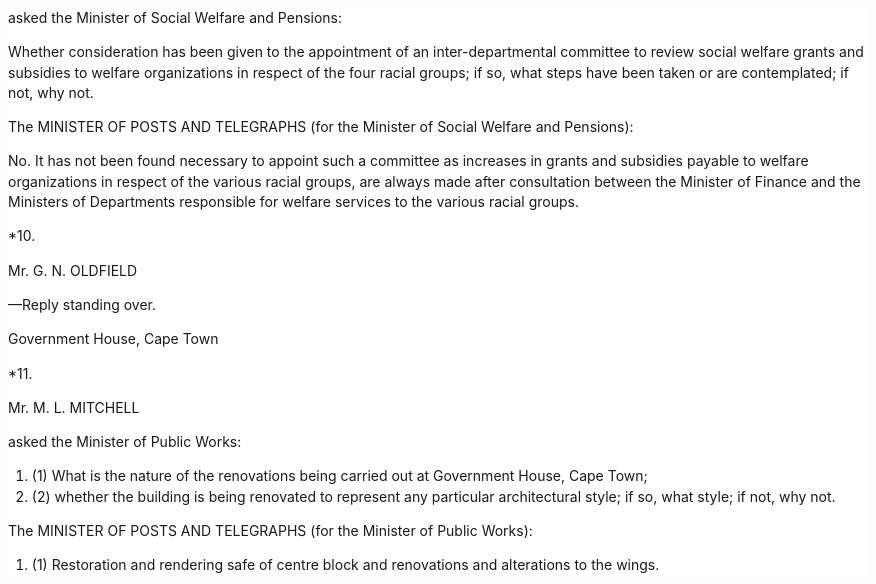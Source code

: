 <p>asked the Minister of Social Welfare and Pensions:</p>

<p>Whether consideration has been given to the appointment of an inter-departmental committee to review social welfare grants and subsidies to welfare organizations in respect of the four racial groups; if so, what steps have been taken or are contemplated; if not, why not.</p>

</question>

<answer by="#minister_of_posts_and_telegraphs" to="#oldfield">

<from><span class="col_2191-2192" refersTo="page_1118"/>The MINISTER OF POSTS AND TELEGRAPHS (for the Minister of Social Welfare and Pensions):</from>

<p>No. It has not been found necessary to appoint such a committee as increases in grants and subsidies payable to welfare organizations in respect of the various racial groups, are always made after consultation between the Minister of Finance and the Ministers of Departments responsible for welfare services to the various racial groups.</p>

</answer>

<question by="#oldfield" to="#minister">

<num>*10.</num>

<from>Mr. G. N. OLDFIELD</from>

<p>&#x2014;Reply standing over.</p>

</question>

</oralStatements>

<oralStatements>

<heading>Government House, Cape Town</heading>

<question by="#mitchell" to="#minister_of_posts_and_telegraphs">

<num>*11.</num>

<from>Mr. M. L. MITCHELL</from>

<p>asked the Minister of Public Works:</p>

<ol>

<li>(1) What is the nature of the renovations being carried out at Government House, Cape Town;</li>

<li>(2) whether the building is being renovated to represent any particular architectural style; if so, what style; if not, why not.</li>

</ol>

</question>

<answer by="#minister_of_posts_and_telegraphs" to="#mitchell">

<from>The MINISTER OF POSTS AND TELEGRAPHS (for the Minister of Public Works):</from>

<ol>

<li>(1) Restoration and rendering safe of centre block and renovations and alterations to the wings.</li>
